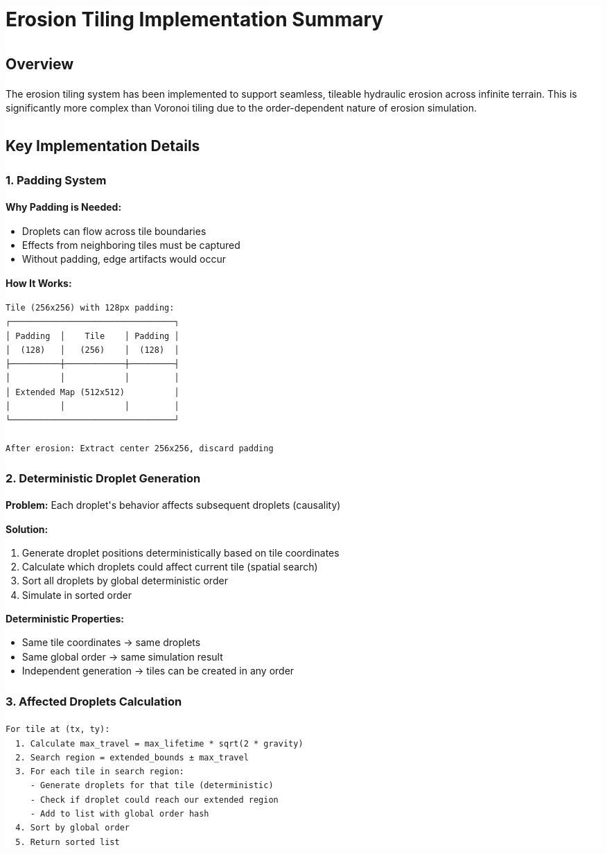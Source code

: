 # Erosion Tiling Implementation Summary

## Overview

The erosion tiling system has been implemented to support seamless, tileable hydraulic erosion across infinite terrain. This is significantly more complex than Voronoi tiling due to the order-dependent nature of erosion simulation.

## Key Implementation Details

### 1. Padding System

**Why Padding is Needed:**
- Droplets can flow across tile boundaries
- Effects from neighboring tiles must be captured
- Without padding, edge artifacts would occur

**How It Works:**
```
Tile (256x256) with 128px padding:
┌─────────────────────────────────┐
│ Padding  │    Tile    │ Padding │
│  (128)   │   (256)    │  (128)  │
├──────────┼────────────┼─────────┤
│          │            │         │
│ Extended Map (512x512)          │
│          │            │         │
└─────────────────────────────────┘

After erosion: Extract center 256x256, discard padding
```

### 2. Deterministic Droplet Generation

**Problem:** Each droplet's behavior affects subsequent droplets (causality)

**Solution:**
1. Generate droplet positions deterministically based on tile coordinates
2. Calculate which droplets could affect current tile (spatial search)
3. Sort all droplets by global deterministic order
4. Simulate in sorted order

**Deterministic Properties:**
- Same tile coordinates → same droplets
- Same global order → same simulation result
- Independent generation → tiles can be created in any order

### 3. Affected Droplets Calculation

```gdscript
For tile at (tx, ty):
  1. Calculate max_travel = max_lifetime * sqrt(2 * gravity)
  2. Search region = extended_bounds ± max_travel
  3. For each tile in search region:
     - Generate droplets for that tile (deterministic)
     - Check if droplet could reach our extended region
     - Add to list with global order hash
  4. Sort by global order
  5. Return sorted list
```
